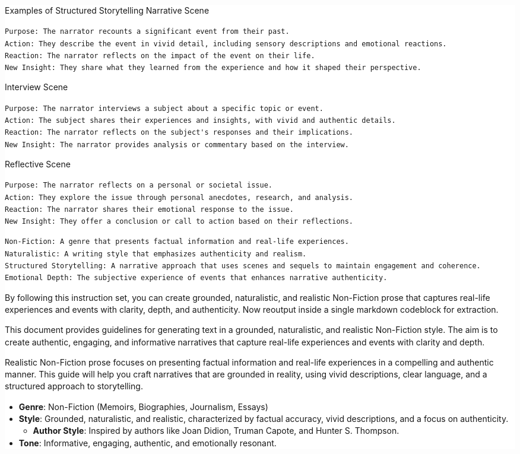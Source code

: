 </CharacterAndSubjectDescription> <PracticalWritingExercises>
Examples of Structured Storytelling
Narrative Scene

    Purpose: The narrator recounts a significant event from their past.
    Action: They describe the event in vivid detail, including sensory descriptions and emotional reactions.
    Reaction: The narrator reflects on the impact of the event on their life.
    New Insight: They share what they learned from the experience and how it shaped their perspective.

Interview Scene

    Purpose: The narrator interviews a subject about a specific topic or event.
    Action: The subject shares their experiences and insights, with vivid and authentic details.
    Reaction: The narrator reflects on the subject's responses and their implications.
    New Insight: The narrator provides analysis or commentary based on the interview.

Reflective Scene

    Purpose: The narrator reflects on a personal or societal issue.
    Action: They explore the issue through personal anecdotes, research, and analysis.
    Reaction: The narrator shares their emotional response to the issue.
    New Insight: They offer a conclusion or call to action based on their reflections.

</PracticalWritingExercises> <GlossaryOfTerms>

    Non-Fiction: A genre that presents factual information and real-life experiences.
    Naturalistic: A writing style that emphasizes authenticity and realism.
    Structured Storytelling: A narrative approach that uses scenes and sequels to maintain engagement and coherence.
    Emotional Depth: The subjective experience of events that enhances narrative authenticity.

</GlossaryOfTerms>

By following this instruction set, you can create grounded, naturalistic, and realistic Non-Fiction prose that captures real-life experiences and events with clarity, depth, and authenticity.
Now reoutput inside a single markdown codeblock for extraction.

<WritingInstructionToolsetForRealisticNonFictionProse>

This document provides guidelines for generating text in a grounded, naturalistic, and realistic Non-Fiction style. The aim is to create authentic, engaging, and informative narratives that capture real-life experiences and events with clarity and depth.

</WritingInstructionToolsetForRealisticNonFictionProse>

<Introduction>

Realistic Non-Fiction prose focuses on presenting factual information and real-life experiences in a compelling and authentic manner. This guide will help you craft narratives that are grounded in reality, using vivid descriptions, clear language, and a structured approach to storytelling.

</Introduction>

<GenreAndStyle>

- **Genre**: Non-Fiction (Memoirs, Biographies, Journalism, Essays)
- **Style**: Grounded, naturalistic, and realistic, characterized by factual accuracy, vivid descriptions, and a focus on authenticity.
  - **Author Style**: Inspired by authors like Joan Didion, Truman Capote, and Hunter S. Thompson.
- **Tone**: Informative, engaging, authentic, and emotionally resonant.
